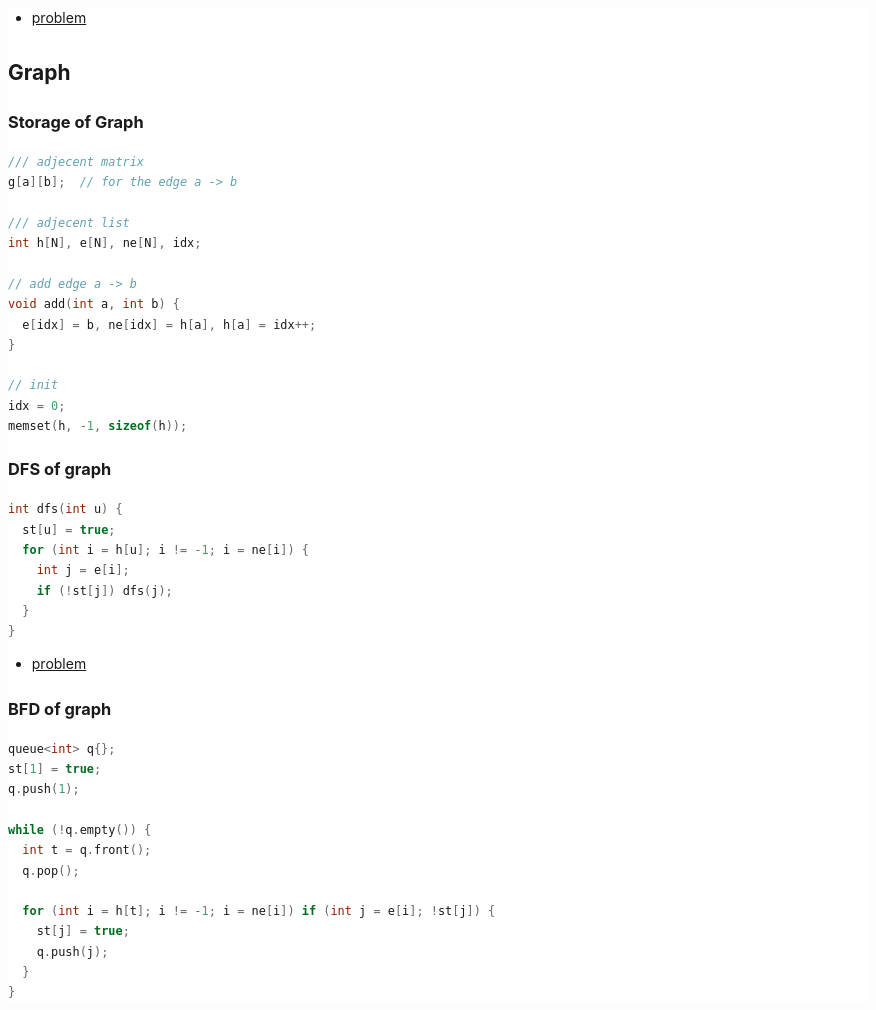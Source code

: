 - [problem](https://www.acwing.com/problem/content/843/)

## Graph

### Storage of Graph

```C++
/// adjecent matrix
g[a][b];  // for the edge a -> b

/// adjecent list
int h[N], e[N], ne[N], idx;

// add edge a -> b
void add(int a, int b) {
  e[idx] = b, ne[idx] = h[a], h[a] = idx++;
}

// init
idx = 0;
memset(h, -1, sizeof(h));
```

### DFS of graph

```C++
int dfs(int u) {
  st[u] = true;
  for (int i = h[u]; i != -1; i = ne[i]) {
    int j = e[i];
    if (!st[j]) dfs(j);
  }
}
```

- [problem](https://www.acwing.com/problem/content/848/)

### BFD of graph

```C++
queue<int> q{};
st[1] = true;
q.push(1);

while (!q.empty()) {
  int t = q.front();
  q.pop();

  for (int i = h[t]; i != -1; i = ne[i]) if (int j = e[i]; !st[j]) {
    st[j] = true;
    q.push(j);
  }
}
```
